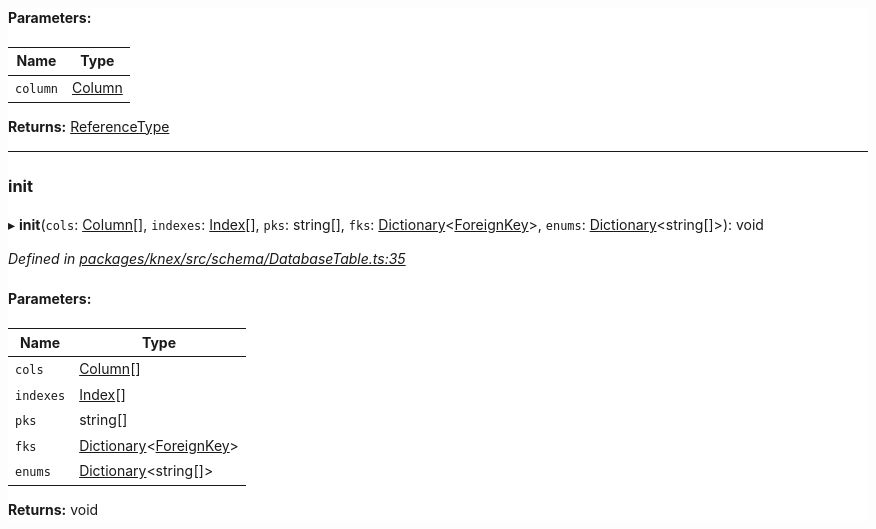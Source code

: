 #### Parameters:

Name | Type |
------ | ------ |
`column` | [Column](../interfaces/column.md) |

**Returns:** [ReferenceType](../enums/referencetype.md)

___

### init

▸ **init**(`cols`: [Column](../interfaces/column.md)[], `indexes`: [Index](../interfaces/index.md)[], `pks`: string[], `fks`: [Dictionary](../index.md#dictionary)&#60;[ForeignKey](../interfaces/foreignkey.md)>, `enums`: [Dictionary](../index.md#dictionary)&#60;string[]>): void

*Defined in [packages/knex/src/schema/DatabaseTable.ts:35](https://github.com/mikro-orm/mikro-orm/blob/8766baa31/packages/knex/src/schema/DatabaseTable.ts#L35)*

#### Parameters:

Name | Type |
------ | ------ |
`cols` | [Column](../interfaces/column.md)[] |
`indexes` | [Index](../interfaces/index.md)[] |
`pks` | string[] |
`fks` | [Dictionary](../index.md#dictionary)&#60;[ForeignKey](../interfaces/foreignkey.md)> |
`enums` | [Dictionary](../index.md#dictionary)&#60;string[]> |

**Returns:** void
